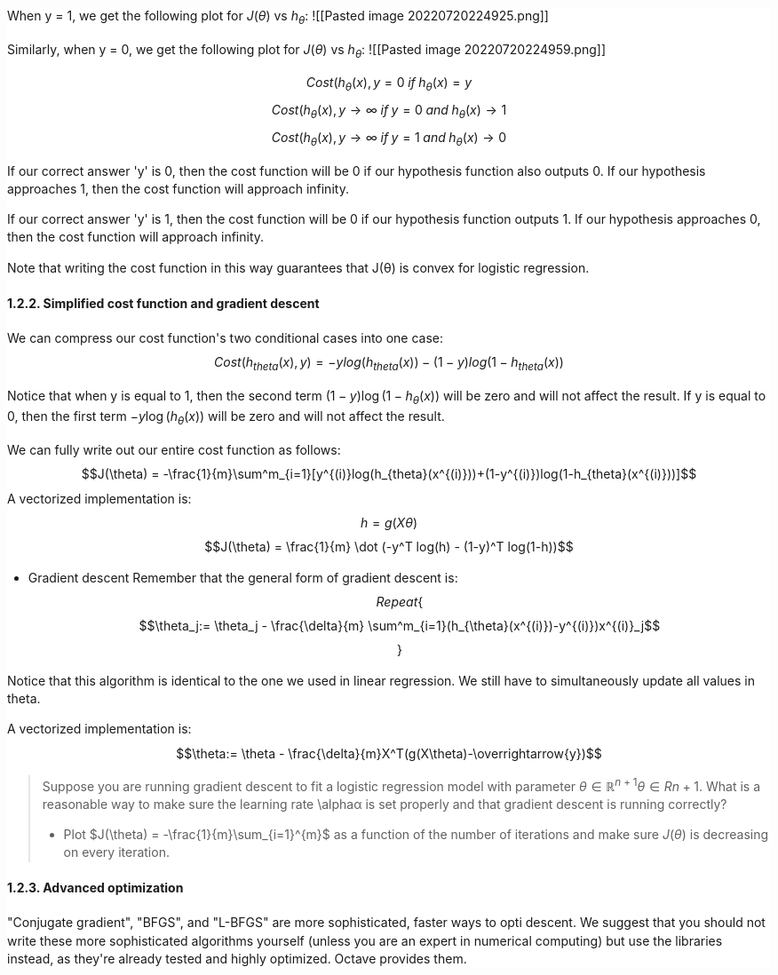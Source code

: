 When y = 1, we get the following plot for $J(\theta)$ vs $h_{\theta}$:
![[Pasted image 20220720224925.png]]

Similarly, when y = 0, we get the following plot for $J(\theta)$ vs $h_{\theta}$:
![[Pasted image 20220720224959.png]]

$$Cost(h_{\theta}(x), y = 0 \; if \; h_{\theta}(x) = y$$
$$Cost(h_{\theta}(x), y \to \infty \; if \; y=0 \; and \; h_{\theta}(x) \to 1$$
$$Cost(h_{\theta}(x), y \to \infty \; if \; y=1 \; and \; h_{\theta}(x) \to 0$$

If our correct answer 'y' is 0, then the cost function will be 0 if our hypothesis function also outputs 0. If our hypothesis approaches 1, then the cost function will approach infinity.

If our correct answer 'y' is 1, then the cost function will be 0 if our hypothesis function outputs 1. If our hypothesis approaches 0, then the cost function will approach infinity.

Note that writing the cost function in this way guarantees that J(θ) is convex for logistic regression.

#### 1.2.2. Simplified cost function and gradient descent
We can compress our cost function's two conditional cases into one case:
$$Cost(h_{theta}(x), y) = -ylog(h_{theta}(x))-(1-y)log(1-h_{theta}(x))$$

Notice that when y is equal to 1, then the second term $(1-y)\log(1-h_\theta(x))$ will be zero and will not affect the result. If y is equal to 0, then the first term $-y \log(h_\theta(x))$ will be zero and will not affect the result.

We can fully write out our entire cost function as follows:
$$J(\theta) = -\frac{1}{m}\sum^m_{i=1}[y^{(i)}log(h_{theta}(x^{(i)}))+(1-y^{(i)})log(1-h_{theta}(x^{(i)}))]$$
A vectorized implementation is:
$$h=g(X\theta)$$
$$J(\theta) = \frac{1}{m} \dot (-y^T log(h) - (1-y)^T log(1-h))$$

- Gradient descent
Remember that the general form of gradient descent is:
$$Repeat\{$$
$$\theta_j:= \theta_j - \frac{\delta}{m} \sum^m_{i=1}(h_{\theta}(x^{(i)})-y^{(i)})x^{(i)}_j$$
$$\}$$

Notice that this algorithm is identical to the one we used in linear regression. We still have to simultaneously update all values in theta.

A vectorized implementation is:
$$\theta:= \theta - \frac{\delta}{m}X^T(g(X\theta)-\overrightarrow{y})$$

> Suppose you are running gradient descent to fit a logistic regression model with parameter $\theta\in\mathbb{R}^{n+1}θ∈Rn+1$. What is a reasonable way to make sure the learning rate \alphaα is set properly and that gradient descent is running correctly?
> - Plot $J(\theta) = -\frac{1}{m}\sum_{i=1}^{m}$ as a function of the number of iterations and make sure $J(\theta)$ is decreasing on every iteration.

#### 1.2.3. Advanced optimization
"Conjugate gradient", "BFGS", and "L-BFGS" are more sophisticated, faster ways to opti  descent. We suggest that you should not write these more sophisticated algorithms yourself (unless you are an expert in numerical computing) but use the libraries instead, as they're already tested and highly optimized. Octave provides them.
